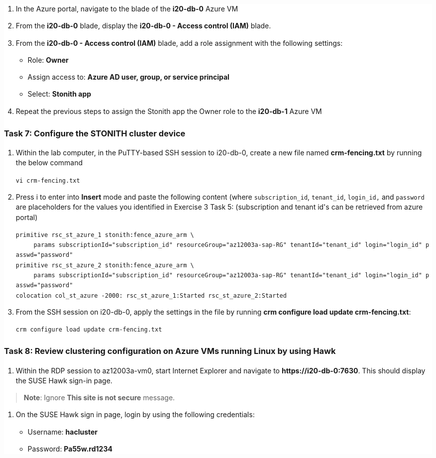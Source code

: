 1.  In the Azure portal, navigate to the blade of the **i20-db-0** Azure VM

1.  From the  **i20-db-0** blade, display the **i20-db-0 - Access control (IAM)** blade.

1.  From the **i20-db-0 - Access control (IAM)** blade, add a role assignment with the following settings:

    -   Role: **Owner**

    -   Assign access to: **Azure AD user, group, or service principal**

    -   Select: **Stonith app**

1.  Repeat the previous steps to assign the Stonith app the Owner role to the **i20-db-1** Azure VM


### Task 7: Configure the STONITH cluster device 

1.  Within the lab computer, in the PuTTY-based SSH session to i20-db-0, create a new file named **crm-fencing.txt** by running the below command

     ```
    vi crm-fencing.txt
    ```
    
1.  Press i to enter into **Insert** mode and paste the following content (where `subscription_id`, `tenant_id`, `login_id,` and `password` are placeholders for the values you identified in Exercise 3 Task 5: (subscription and tenant id's can be retrieved from azure portal)

    ```
    primitive rsc_st_azure_1 stonith:fence_azure_arm \
         params subscriptionId="subscription_id" resourceGroup="az12003a-sap-RG" tenantId="tenant_id" login="login_id" passwd="password"
    primitive rsc_st_azure_2 stonith:fence_azure_arm \
         params subscriptionId="subscription_id" resourceGroup="az12003a-sap-RG" tenantId="tenant_id" login="login_id" passwd="password"
    colocation col_st_azure -2000: rsc_st_azure_1:Started rsc_st_azure_2:Started
    ```

1.  From the SSH session on i20-db-0, apply the settings in the file by running **crm configure load update crm-fencing.txt**:
    ```
    crm configure load update crm-fencing.txt
    ```

### Task 8: Review clustering configuration on Azure VMs running Linux by using Hawk

1.  Within the RDP session to az12003a-vm0, start Internet Explorer and navigate to **https://i20-db-0:7630**. This should display the SUSE Hawk sign-in page.

   > **Note**: Ignore **This site is not secure** message.

1.  On the SUSE Hawk sign in page, login by using the following credentials:

    -   Username: **hacluster**

    -   Password: **Pa55w.rd1234**
